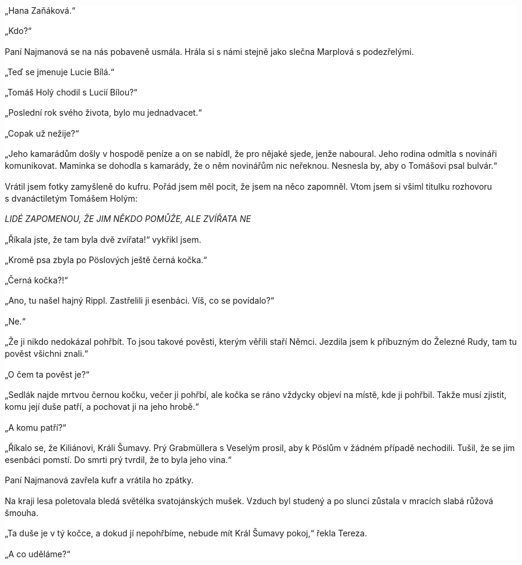 „Hana Zaňáková.“

„Kdo?“

Paní Najmanová se na nás pobaveně usmála. Hrála si s námi stejně jako slečna Marplová s podezřelými.

„Teď se jmenuje Lucie Bílá.“

„Tomáš Holý chodil s Lucií Bílou?“

„Poslední rok svého života, bylo mu jednadvacet.“

„Copak už nežije?“

„Jeho kamarádům došly v hospodě peníze a on se nabídl, že pro nějaké sjede, jenže naboural. Jeho rodina odmítla s novináři komunikovat. Maminka se dohodla s kamarády, že o něm novinářům nic neřeknou. Nesnesla by, aby o Tomášovi psal bulvár.“

Vrátil jsem fotky zamyšleně do kufru. Pořád jsem měl pocit, že jsem na něco zapomněl. Vtom jsem si všiml titulku rozhovoru s dvanáctiletým Tomášem Holým:

</section>

<section>

__LIDÉ ZAPOMENOU_, _ŽE JIM NĚKDO POMŮŽE, ALE ZVÍŘATA NE__

</section>

<section>

„Říkala jste, že tam byla dvě zvířata!“ vykřikl jsem.

„Kromě psa zbyla po Pöslových ještě černá kočka.“

„Černá kočka?!“

„Ano, tu našel hajný Rippl. Zastřelili ji esenbáci. Víš, co se povídalo?“

„Ne.“

„Že ji nikdo nedokázal pohřbít. To jsou takové pověsti, kterým věřili staří Němci. Jezdila jsem k příbuzným do Železné Rudy, tam tu pověst všichni znali.“

„O čem ta pověst je?“

„Sedlák najde mrtvou černou kočku, večer ji pohřbí, ale kočka se ráno vždycky objeví na místě, kde ji pohřbil. Takže musí zjistit, komu její duše patří, a pochovat ji na jeho hrobě.“

„A komu patří?“

„Říkalo se, že Kiliánovi, Králi Šumavy. Prý Grabmüllera s Veselým prosil, aby k Pöslům v žádném případě nechodili. Tušil, že se jim esenbáci pomstí. Do smrti prý tvrdil, že to byla jeho vina.“

Paní Najmanová zavřela kufr a vrátila ho zpátky.

Na kraji lesa poletovala bledá světélka svatojánských mušek. Vzduch byl studený a po slunci zůstala v mracích slabá růžová šmouha.

„Ta duše je v tý kočce, a dokud jí nepohřbíme, nebude mít Král Šumavy pokoj,“ řekla Tereza.

„A co uděláme?“
